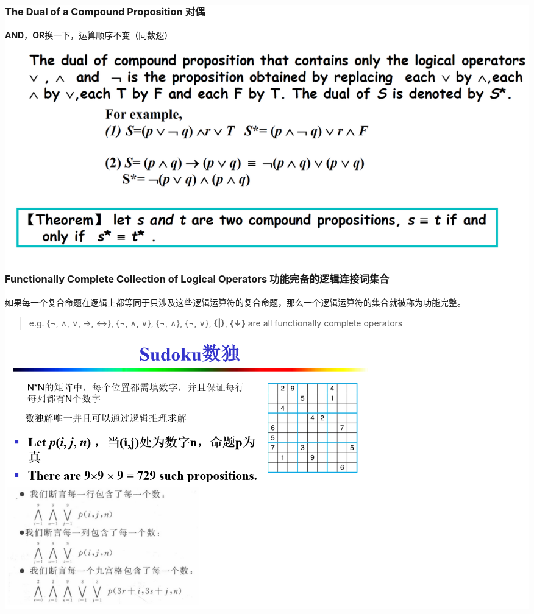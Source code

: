 ### The Dual of a Compound Proposition 对偶

**AND**，**OR**换一下，运算顺序不变（同数逻）

![](img/CH01/006.png)

### Functionally Complete Collection of Logical Operators 功能完备的逻辑连接词集合

如果每一个复合命题在逻辑上都等同于只涉及这些逻辑运算符的复合命题，那么一个逻辑运算符的集合就被称为功能完整。

> e.g. {¬, ∧, ∨, →, ↔}, {¬, ∧, ∨}, {¬, ∧}, {¬, ∨}, **{|}**, **{↓}** are all functionally complete operators

<img src="img/CH01/021.png" style="zoom:60%;" />
